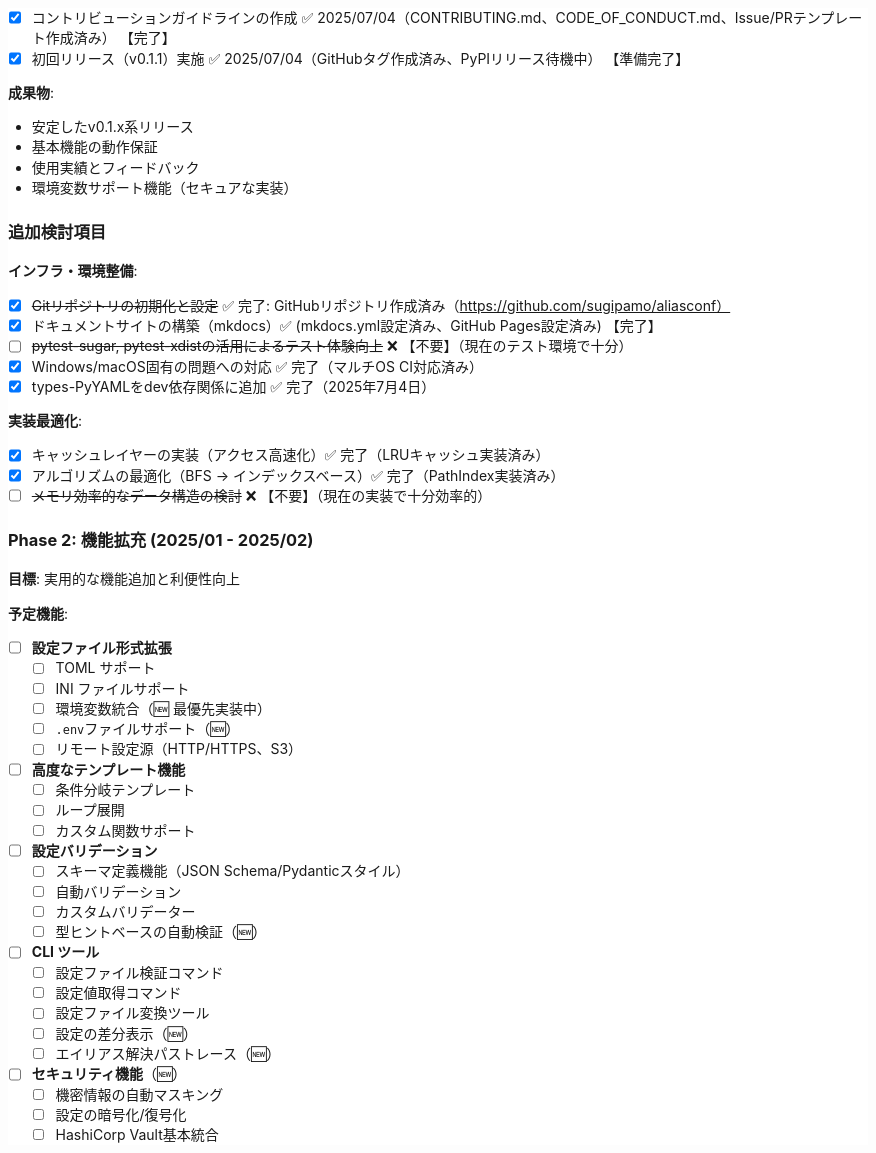 - [x] コントリビューションガイドラインの作成 ✅ 2025/07/04（CONTRIBUTING.md、CODE_OF_CONDUCT.md、Issue/PRテンプレート作成済み） 【完了】
- [x] 初回リリース（v0.1.1）実施 ✅ 2025/07/04（GitHubタグ作成済み、PyPIリリース待機中） 【準備完了】

**成果物**:
- 安定したv0.1.x系リリース
- 基本機能の動作保証
- 使用実績とフィードバック
- 環境変数サポート機能（セキュアな実装）

### 追加検討項目

**インフラ・環境整備**:
- [x] ~~Gitリポジトリの初期化と設定~~ ✅ 完了: GitHubリポジトリ作成済み（https://github.com/sugipamo/aliasconf）
- [x] ドキュメントサイトの構築（mkdocs）✅ (mkdocs.yml設定済み、GitHub Pages設定済み) 【完了】
- [ ] ~~pytest-sugar, pytest-xdistの活用によるテスト体験向上~~ ❌ 【不要】（現在のテスト環境で十分）
- [x] Windows/macOS固有の問題への対応 ✅ 完了（マルチOS CI対応済み）
- [x] types-PyYAMLをdev依存関係に追加 ✅ 完了（2025年7月4日）

**実装最適化**:
- [x] キャッシュレイヤーの実装（アクセス高速化）✅ 完了（LRUキャッシュ実装済み）
- [x] アルゴリズムの最適化（BFS → インデックスベース）✅ 完了（PathIndex実装済み）
- [ ] ~~メモリ効率的なデータ構造の検討~~ ❌ 【不要】（現在の実装で十分効率的）

### Phase 2: 機能拡充 (2025/01 - 2025/02)

**目標**: 実用的な機能追加と利便性向上

**予定機能**:
- [ ] **設定ファイル形式拡張**
  - [ ] TOML サポート
  - [ ] INI ファイルサポート
  - [ ] 環境変数統合（🆕 最優先実装中）
  - [ ] `.env`ファイルサポート（🆕）
  - [ ] リモート設定源（HTTP/HTTPS、S3）
- [ ] **高度なテンプレート機能**
  - [ ] 条件分岐テンプレート
  - [ ] ループ展開
  - [ ] カスタム関数サポート
- [ ] **設定バリデーション**
  - [ ] スキーマ定義機能（JSON Schema/Pydanticスタイル）
  - [ ] 自動バリデーション
  - [ ] カスタムバリデーター
  - [ ] 型ヒントベースの自動検証（🆕）
- [ ] **CLI ツール**
  - [ ] 設定ファイル検証コマンド
  - [ ] 設定値取得コマンド
  - [ ] 設定ファイル変換ツール
  - [ ] 設定の差分表示（🆕）
  - [ ] エイリアス解決パストレース（🆕）
- [ ] **セキュリティ機能**（🆕）
  - [ ] 機密情報の自動マスキング
  - [ ] 設定の暗号化/復号化
  - [ ] HashiCorp Vault基本統合
